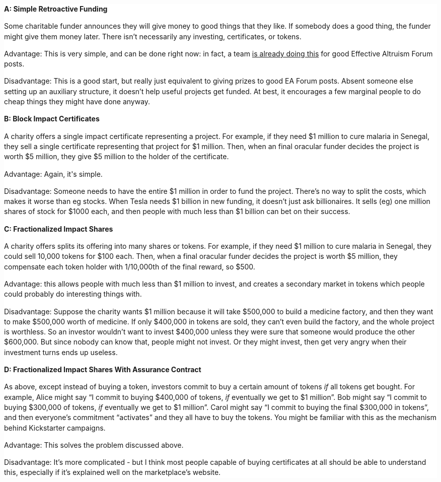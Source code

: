 **A: Simple Retroactive Funding**

Some charitable funder announces they will give money to good things that they like. If somebody does a good thing, the funder might give them money later. There isn’t necessarily any investing, certificates, or tokens.

Advantage: This is very simple, and can be done right now: in fact, a team [is already doing this](https://forum.effectivealtruism.org/posts/YdaugCRoko7ac4QCL/experiment-in-retroactive-funding-an-ea-forum-prize-contest) for good Effective Altruism Forum posts.

Disadvantage: This is a good start, but really just equivalent to giving prizes to good EA Forum posts. Absent someone else setting up an auxiliary structure, it doesn’t help useful projects get funded. At best, it encourages a few marginal people to do cheap things they might have done anyway.

**B: Block Impact Certificates**

A charity offers a single impact certificate representing a project. For example, if they need $1 million to cure malaria in Senegal, they sell a single certificate representing that project for $1 million. Then, when an final oracular funder decides the project is worth $5 million, they give $5 million to the holder of the certificate.

Advantage: Again, it's simple.

Disadvantage: Someone needs to have the entire $1 million in order to fund the project. There’s no way to split the costs, which makes it worse than eg stocks. When Tesla needs $1 billion in new funding, it doesn’t just ask billionaires. It sells (eg) one million shares of stock for $1000 each, and then people with much less than $1 billion can bet on their success.

**C: Fractionalized Impact Shares**

A charity offers splits its offering into many shares or tokens. For example, if they need $1 million to cure malaria in Senegal, they could sell 10,000 tokens for $100 each. Then, when a final oracular funder decides the project is worth $5 million, they compensate each token holder with 1/10,000th of the final reward, so $500.

Advantage: this allows people with much less than $1 million to invest, and creates a secondary market in tokens which people could probably do interesting things with.

Disadvantage: Suppose the charity wants $1 million because it will take $500,000 to build a medicine factory, and then they want to make $500,000 worth of medicine. If only $400,000 in tokens are sold, they can’t even build the factory, and the whole project is worthless. So an investor wouldn’t want to invest $400,000 unless they were sure that someone would produce the other $600,000. But since nobody can know that, people might not invest. Or they might invest, then get very angry when their investment turns ends up useless.

**D: Fractionalized Impact Shares With Assurance Contract**

As above, except instead of buying a token, investors commit to buy a certain amount of tokens _if_ all tokens get bought. For example, Alice might say “I commit to buying $400,000 of tokens, _if_ eventually we get to $1 million”. Bob might say “I commit to buying $300,000 of tokens, _if_ eventually we get to $1 million”. Carol might say “I commit to buying the final $300,000 in tokens”, and then everyone’s commitment “activates” and they all have to buy the tokens. You might be familiar with this as the mechanism behind Kickstarter campaigns.

Advantage: This solves the problem discussed above.

Disadvantage: It’s more complicated - but I think most people capable of buying certificates at all should be able to understand this, especially if it’s explained well on the marketplace’s website.
